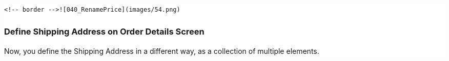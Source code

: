     <!-- border -->![040_RenamePrice](images/54.png)

### Define Shipping Address on Order Details Screen


Now, you define the Shipping Address in a different way, as a collection of multiple elements.
